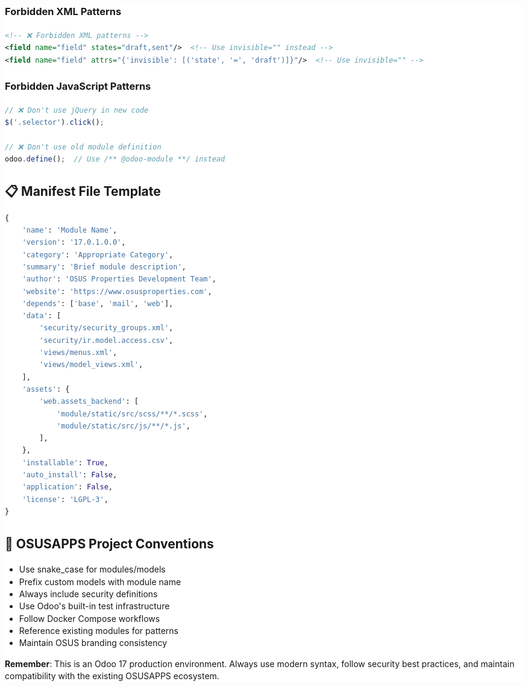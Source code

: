 ### Forbidden XML Patterns
```xml
<!-- ❌ Forbidden XML patterns -->
<field name="field" states="draft,sent"/>  <!-- Use invisible="" instead -->
<field name="field" attrs="{'invisible': [('state', '=', 'draft')]}"/>  <!-- Use invisible="" -->
```

### Forbidden JavaScript Patterns
```javascript
// ❌ Don't use jQuery in new code
$('.selector').click();

// ❌ Don't use old module definition
odoo.define();  // Use /** @odoo-module **/ instead
```

## 📋 **Manifest File Template**
```python
{
    'name': 'Module Name',
    'version': '17.0.1.0.0',
    'category': 'Appropriate Category',
    'summary': 'Brief module description',
    'author': 'OSUS Properties Development Team',
    'website': 'https://www.osusproperties.com',
    'depends': ['base', 'mail', 'web'],
    'data': [
        'security/security_groups.xml',
        'security/ir.model.access.csv',
        'views/menus.xml',
        'views/model_views.xml',
    ],
    'assets': {
        'web.assets_backend': [
            'module/static/src/scss/**/*.scss',
            'module/static/src/js/**/*.js',
        ],
    },
    'installable': True,
    'auto_install': False,
    'application': False,
    'license': 'LGPL-3',
}
```

## 🎯 **OSUSAPPS Project Conventions**
+ Use snake_case for modules/models
+ Prefix custom models with module name
+ Always include security definitions
+ Use Odoo's built-in test infrastructure
+ Follow Docker Compose workflows
+ Reference existing modules for patterns
+ Maintain OSUS branding consistency

**Remember**: This is an Odoo 17 production environment. Always use modern syntax, follow security best practices, and maintain compatibility with the existing OSUSAPPS ecosystem.